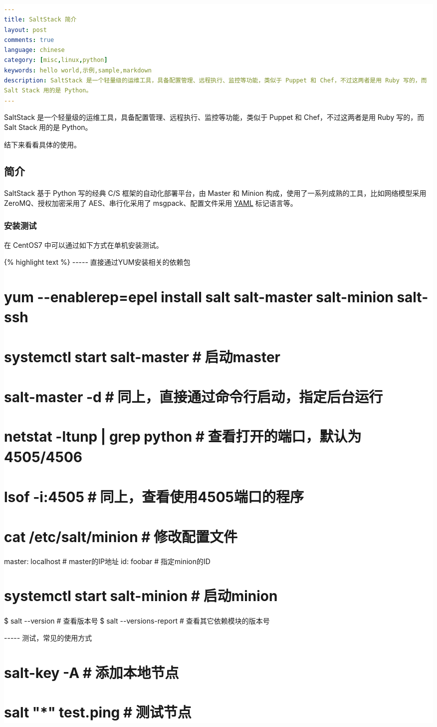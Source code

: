 ```yaml
---
title: SaltStack 简介
layout: post
comments: true
language: chinese
category: [misc,linux,python]
keywords: hello world,示例,sample,markdown
description: SaltStack 是一个轻量级的运维工具，具备配置管理、远程执行、监控等功能，类似于 Puppet 和 Chef，不过这两者是用 Ruby 写的，而 Salt Stack 用的是 Python。
---
```


SaltStack 是一个轻量级的运维工具，具备配置管理、远程执行、监控等功能，类似于 Puppet 和 Chef，不过这两者是用 Ruby 写的，而 Salt Stack 用的是 Python。

结下来看看具体的使用。



## 简介

SaltStack 基于 Python 写的经典 C/S 框架的自动化部署平台，由 Master 和 Minion 构成，使用了一系列成熟的工具，比如网络模型采用 ZeroMQ、授权加密采用了 AES、串行化采用了 msgpack、配置文件采用 [YAML](http://www.yaml.org/) 标记语言等。

### 安装测试

在 CentOS7 中可以通过如下方式在单机安装测试。

{% highlight text %}
----- 直接通过YUM安装相关的依赖包
# yum --enablerep=epel install salt salt-master salt-minion salt-ssh
# systemctl start salt-master                # 启动master
# salt-master -d                             # 同上，直接通过命令行启动，指定后台运行
# netstat -ltunp | grep python               # 查看打开的端口，默认为4505/4506
# lsof -i:4505                               # 同上，查看使用4505端口的程序

# cat /etc/salt/minion                       # 修改配置文件
master: localhost   # master的IP地址
id: foobar          # 指定minion的ID
# systemctl start salt-minion                # 启动minion

$ salt --version                             # 查看版本号
$ salt --versions-report                     # 查看其它依赖模块的版本号

----- 测试，常见的使用方式
# salt-key -A                                # 添加本地节点
# salt "*" test.ping                         # 测试节点
